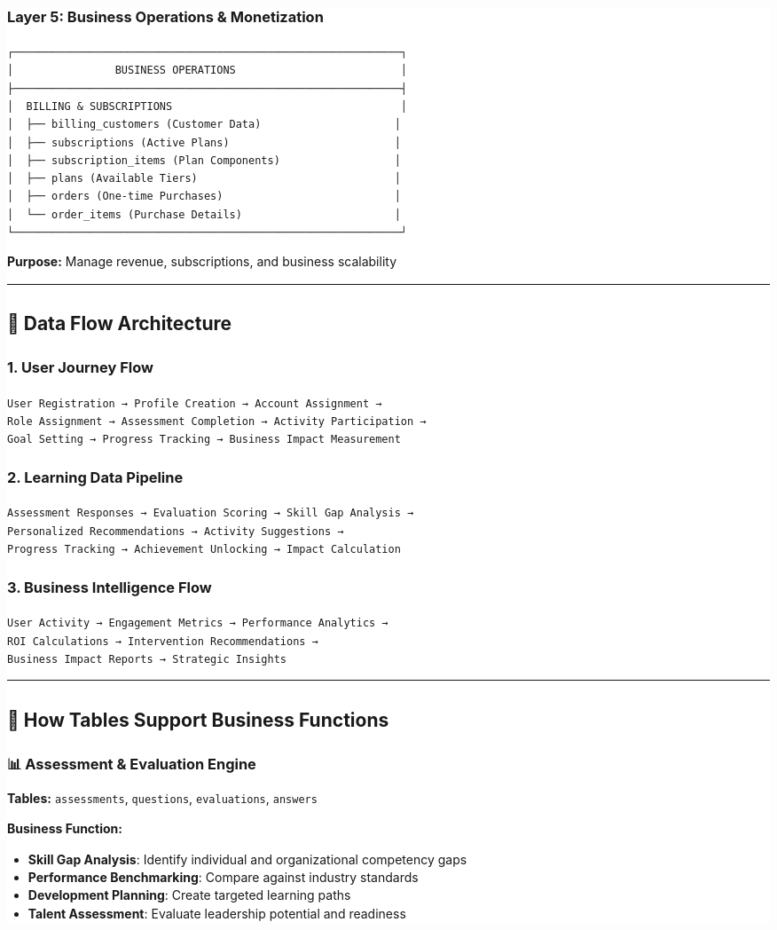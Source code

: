 ### Layer 5: Business Operations & Monetization
```
┌─────────────────────────────────────────────────────────────┐
│                BUSINESS OPERATIONS                          │
├─────────────────────────────────────────────────────────────┤
│  BILLING & SUBSCRIPTIONS                                    │
│  ├── billing_customers (Customer Data)                     │
│  ├── subscriptions (Active Plans)                          │
│  ├── subscription_items (Plan Components)                  │
│  ├── plans (Available Tiers)                               │
│  ├── orders (One-time Purchases)                           │
│  └── order_items (Purchase Details)                        │
└─────────────────────────────────────────────────────────────┘
```

**Purpose:** Manage revenue, subscriptions, and business scalability

---

## 🔄 Data Flow Architecture

### 1. User Journey Flow
```
User Registration → Profile Creation → Account Assignment → 
Role Assignment → Assessment Completion → Activity Participation → 
Goal Setting → Progress Tracking → Business Impact Measurement
```

### 2. Learning Data Pipeline
```
Assessment Responses → Evaluation Scoring → Skill Gap Analysis → 
Personalized Recommendations → Activity Suggestions → 
Progress Tracking → Achievement Unlocking → Impact Calculation
```

### 3. Business Intelligence Flow
```
User Activity → Engagement Metrics → Performance Analytics → 
ROI Calculations → Intervention Recommendations → 
Business Impact Reports → Strategic Insights
```

---

## 🎯 How Tables Support Business Functions

### 📊 **Assessment & Evaluation Engine**
**Tables:** `assessments`, `questions`, `evaluations`, `answers`

**Business Function:** 
- **Skill Gap Analysis**: Identify individual and organizational competency gaps
- **Performance Benchmarking**: Compare against industry standards
- **Development Planning**: Create targeted learning paths
- **Talent Assessment**: Evaluate leadership potential and readiness
